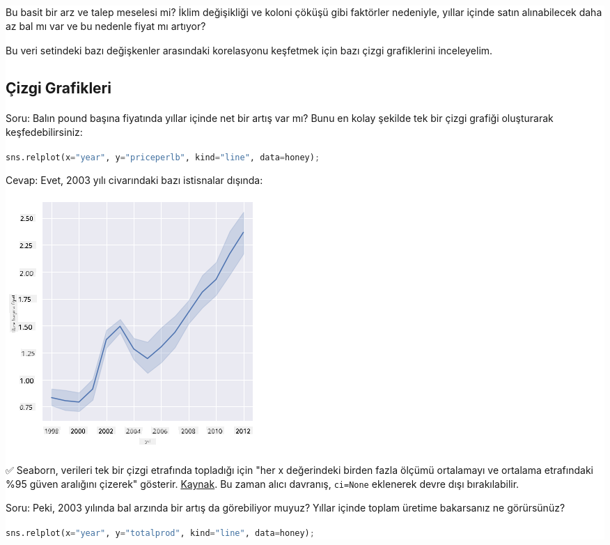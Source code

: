 Bu basit bir arz ve talep meselesi mi? İklim değişikliği ve koloni çöküşü gibi faktörler nedeniyle, yıllar içinde satın alınabilecek daha az bal mı var ve bu nedenle fiyat mı artıyor?

Bu veri setindeki bazı değişkenler arasındaki korelasyonu keşfetmek için bazı çizgi grafiklerini inceleyelim.

## Çizgi Grafikleri

Soru: Balın pound başına fiyatında yıllar içinde net bir artış var mı? Bunu en kolay şekilde tek bir çizgi grafiği oluşturarak keşfedebilirsiniz:

```python
sns.relplot(x="year", y="priceperlb", kind="line", data=honey);
```
Cevap: Evet, 2003 yılı civarındaki bazı istisnalar dışında:

![line chart 1](../../../../translated_images/line1.f36eb465229a3b1fe385cdc93861aab3939de987d504b05de0b6cd567ef79f43.tr.png)

✅ Seaborn, verileri tek bir çizgi etrafında topladığı için "her x değerindeki birden fazla ölçümü ortalamayı ve ortalama etrafındaki %95 güven aralığını çizerek" gösterir. [Kaynak](https://seaborn.pydata.org/tutorial/relational.html). Bu zaman alıcı davranış, `ci=None` eklenerek devre dışı bırakılabilir.

Soru: Peki, 2003 yılında bal arzında bir artış da görebiliyor muyuz? Yıllar içinde toplam üretime bakarsanız ne görürsünüz?

```python
sns.relplot(x="year", y="totalprod", kind="line", data=honey);
```
